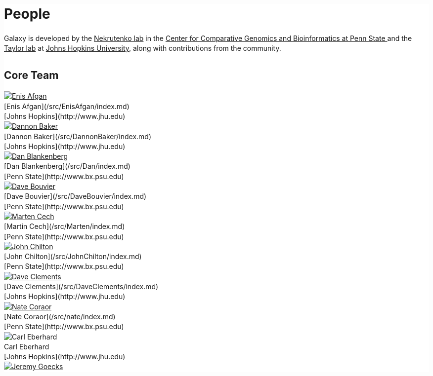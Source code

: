 # People

Galaxy is developed by the [Nekrutenko lab](http://nekrut.bx.psu.edu) in the [Center for Comparative Genomics and Bioinformatics at Penn State ](http://www.bx.psu.edu) and the [Taylor lab](http://taylorlab.org) at [Johns Hopkins University](http://www.jhu.edu), along with contributions from the community.
 
## Core Team

<div class='left center'>
<a href='/src/EnisAfgan/index.md'><img src="/src/DaveBouvier/SandBox/EnisAfgan.jpg" alt="Enis Afgan" height="150" /></a><br /> 
[Enis Afgan](/src/EnisAfgan/index.md) <br /> 
[Johns Hopkins](http://www.jhu.edu) 
</div>
<div class='left center'>
<a href='/src/DannonBaker/index.md'><img src="/src/DaveBouvier/SandBox/dannon.jpg" alt="Dannon Baker" height="150" /></a><br /> 
[Dannon Baker](/src/DannonBaker/index.md) <br /> 
[Johns Hopkins](http://www.jhu.edu) 
</div>
<div class='left center'>
<a href='/src/Dan/index.md'><img src="/src/DaveBouvier/SandBox/dan.jpg" alt="Dan Blankenberg" height="150" /></a><br />
[Dan Blankenberg](/src/Dan/index.md) <br />
[Penn State](http://www.bx.psu.edu)
</div>
<div class='left center'>
<a href='/src/DaveBouvier/index.md'><img src="/src/DaveBouvier/SandBox/davebouvierflag200.jpeg" alt="Dave Bouvier" height="150" /></a><br />
[Dave Bouvier](/src/DaveBouvier/index.md) <br />
[Penn State](http://www.bx.psu.edu)
</div>
<div class='left center'>
<a href='/src/Marten/index.md'><img src="/src/DaveBouvier/SandBox/marten.jpg" alt="Marten Cech" height="150" /></a><br /> 
[Martin Cech](/src/Marten/index.md) <br /> 
[Penn State](http://www.bx.psu.edu)
</div>
<div class='left center'>
<a href='/src/JohnChilton/index.md'><img src="/src/DaveBouvier/SandBox/JohnChiltonSmaller.jpg" alt="John Chilton" height="150" /></a><br />
[John Chilton](/src/JohnChilton/index.md)<br />
[Penn State](http://www.bx.psu.edu)
</div>
<div class='left center'>
<a href='/src/DaveClements/index.md'><img src="/src/DaveBouvier/SandBox/Clements.jpg" alt="Dave Clements" height="150" /></a><br />
[Dave Clements](/src/DaveClements/index.md)<br />
[Johns Hopkins](http://www.jhu.edu) 
</div>
<div class='left center'>
<a href='/src/nate/index.md'><img src="/src/DaveBouvier/SandBox/nate.jpg" alt="Nate Coraor" height="150" /></a><br />
[Nate Coraor](/src/nate/index.md)<br />
[Penn State](http://www.bx.psu.edu)
</div>
<div class='left center'>
<img src="/src/DaveBouvier/SandBox/carl.jpg" alt="Carl Eberhard" height="150" /><br />
Carl Eberhard <br />
[Johns Hopkins](http://www.jhu.edu) 
</div>
<div class='left center'>
<a href='/src/JeremyGoecks/index.md'><img src="/src/DaveBouvier/SandBox/jgoecks-banff-small.png" alt="Jeremy Goecks" height="150" /></a><br />